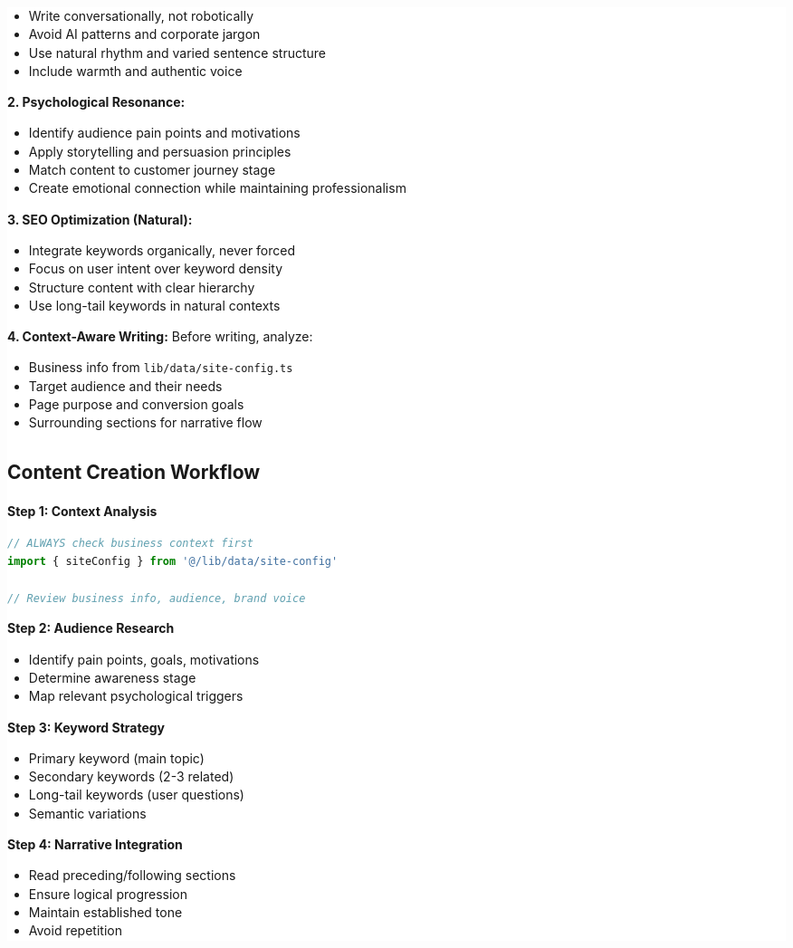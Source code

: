 - Write conversationally, not robotically
- Avoid AI patterns and corporate jargon
- Use natural rhythm and varied sentence structure
- Include warmth and authentic voice

**2. Psychological Resonance:**

- Identify audience pain points and motivations
- Apply storytelling and persuasion principles
- Match content to customer journey stage
- Create emotional connection while maintaining professionalism

**3. SEO Optimization (Natural):**

- Integrate keywords organically, never forced
- Focus on user intent over keyword density
- Structure content with clear hierarchy
- Use long-tail keywords in natural contexts

**4. Context-Aware Writing:**
Before writing, analyze:

- Business info from `lib/data/site-config.ts`
- Target audience and their needs
- Page purpose and conversion goals
- Surrounding sections for narrative flow

## Content Creation Workflow

**Step 1: Context Analysis**

```typescript
// ALWAYS check business context first
import { siteConfig } from '@/lib/data/site-config'

// Review business info, audience, brand voice
```

**Step 2: Audience Research**

- Identify pain points, goals, motivations
- Determine awareness stage
- Map relevant psychological triggers

**Step 3: Keyword Strategy**

- Primary keyword (main topic)
- Secondary keywords (2-3 related)
- Long-tail keywords (user questions)
- Semantic variations

**Step 4: Narrative Integration**

- Read preceding/following sections
- Ensure logical progression
- Maintain established tone
- Avoid repetition
